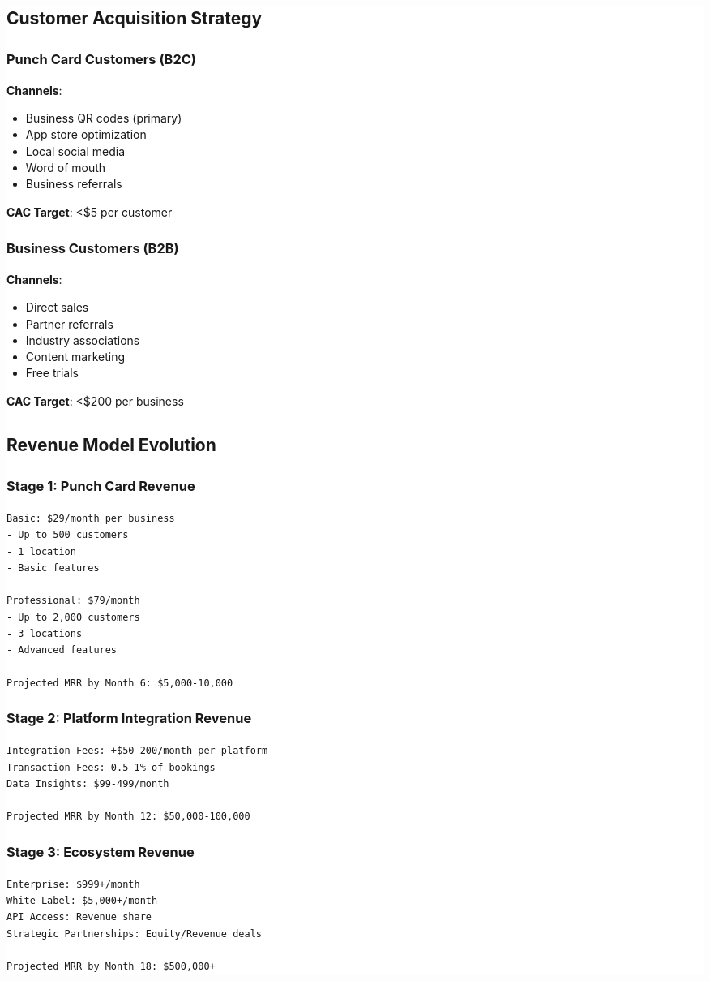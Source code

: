 ## Customer Acquisition Strategy

### Punch Card Customers (B2C)
**Channels**:
- Business QR codes (primary)
- App store optimization
- Local social media
- Word of mouth
- Business referrals

**CAC Target**: <$5 per customer

### Business Customers (B2B)
**Channels**:
- Direct sales
- Partner referrals
- Industry associations
- Content marketing
- Free trials

**CAC Target**: <$200 per business

## Revenue Model Evolution

### Stage 1: Punch Card Revenue
```
Basic: $29/month per business
- Up to 500 customers
- 1 location
- Basic features

Professional: $79/month
- Up to 2,000 customers
- 3 locations
- Advanced features

Projected MRR by Month 6: $5,000-10,000
```

### Stage 2: Platform Integration Revenue
```
Integration Fees: +$50-200/month per platform
Transaction Fees: 0.5-1% of bookings
Data Insights: $99-499/month

Projected MRR by Month 12: $50,000-100,000
```

### Stage 3: Ecosystem Revenue
```
Enterprise: $999+/month
White-Label: $5,000+/month
API Access: Revenue share
Strategic Partnerships: Equity/Revenue deals

Projected MRR by Month 18: $500,000+
```
